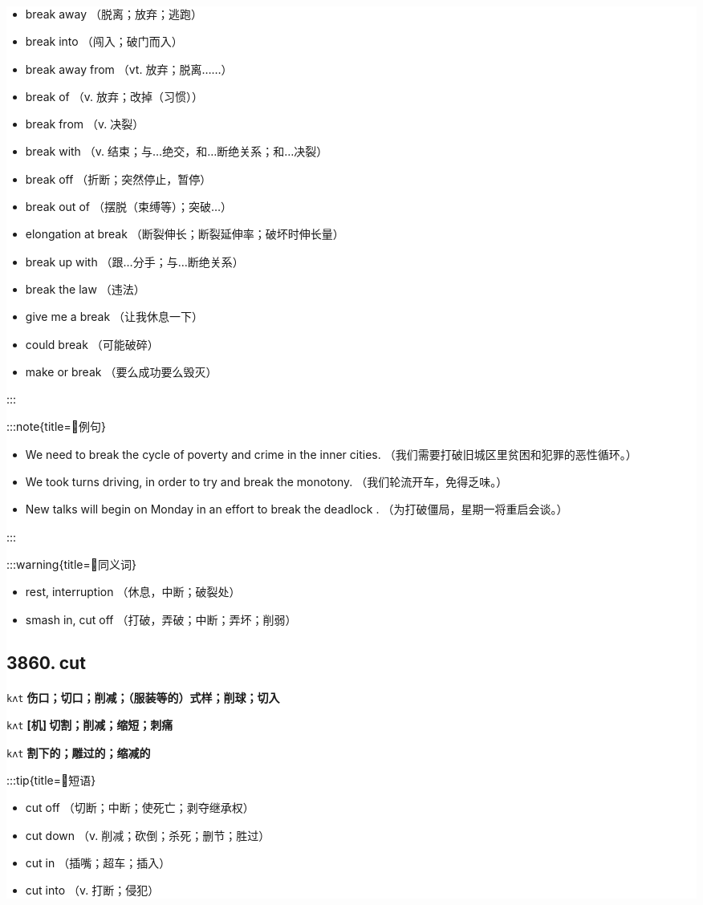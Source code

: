- break away （脱离；放弃；逃跑）

- break into （闯入；破门而入）

- break away from （vt. 放弃；脱离……）

- break of （v. 放弃；改掉（习惯））

- break from （v. 决裂）

- break with （v. 结束；与…绝交，和…断绝关系；和…决裂）

- break off （折断；突然停止，暂停）

- break out of （摆脱（束缚等）；突破…）

- elongation at break （断裂伸长；断裂延伸率；破坏时伸长量）

- break up with （跟…分手；与…断绝关系）

- break the law （违法）

- give me a break （让我休息一下）

- could break （可能破碎）

- make or break （要么成功要么毁灭）

:::

:::note{title=🎤例句}

- We need to break the cycle of poverty and crime in the inner cities. （我们需要打破旧城区里贫困和犯罪的恶性循环。）

- We took turns driving, in order to try and break the monotony. （我们轮流开车，免得乏味。）

- New talks will begin on Monday in an effort to break the deadlock . （为打破僵局，星期一将重启会谈。）

:::

:::warning{title=🤔同义词}

- rest, interruption （休息，中断；破裂处）

- smash in, cut off （打破，弄破；中断；弄坏；削弱）


## 3860. cut

`kʌt`  **伤口；切口；削减；（服装等的）式样；削球；切入**

`kʌt`  **[机] 切割；削减；缩短；刺痛**

`kʌt`  **割下的；雕过的；缩减的**

:::tip{title=🤩短语}

- cut off （切断；中断；使死亡；剥夺继承权）

- cut down （v. 削减；砍倒；杀死；删节；胜过）

- cut in （插嘴；超车；插入）

- cut into （v. 打断；侵犯）
